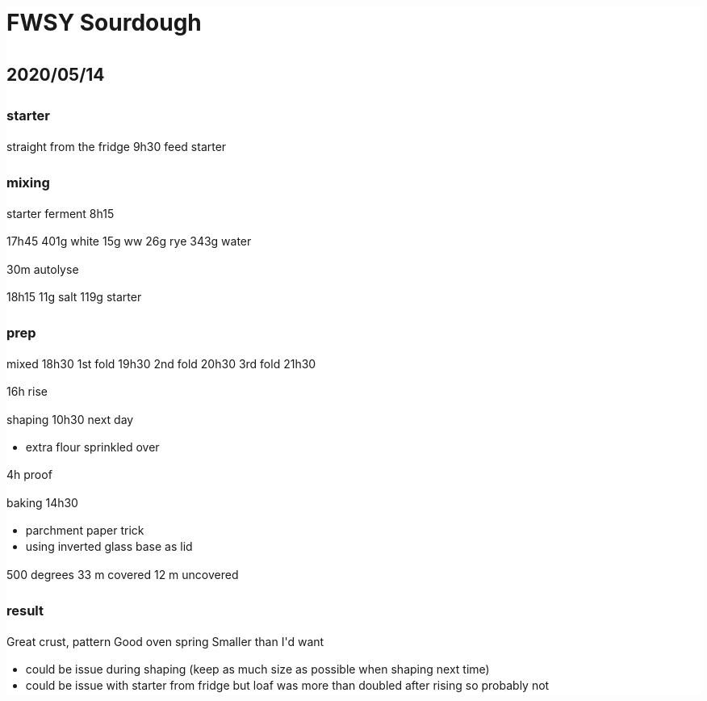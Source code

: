 # FWSY Sourdough
## 2020/05/14

### starter
straight from the fridge
9h30 feed starter

### mixing
starter ferment 8h15

17h45
401g white
15g ww
26g rye
343g water

30m autolyse

18h15
11g salt
119g starter

### prep
mixed 18h30
1st fold 19h30
2nd fold 20h30
3rd fold 21h30

16h rise

shaping 10h30 next day
- extra flour sprinkled over

4h proof

baking 14h30
- parchment paper trick
- using inverted glass base as lid


500 degrees
33 m covered
12 m uncovered

### result
Great crust, pattern
Good oven spring
Smaller than I'd want
- could be issue during shaping (keep as much size as possible when shaping next time)
- could be issue with starter from fridge but loaf was more than doubled after rising so probably not
